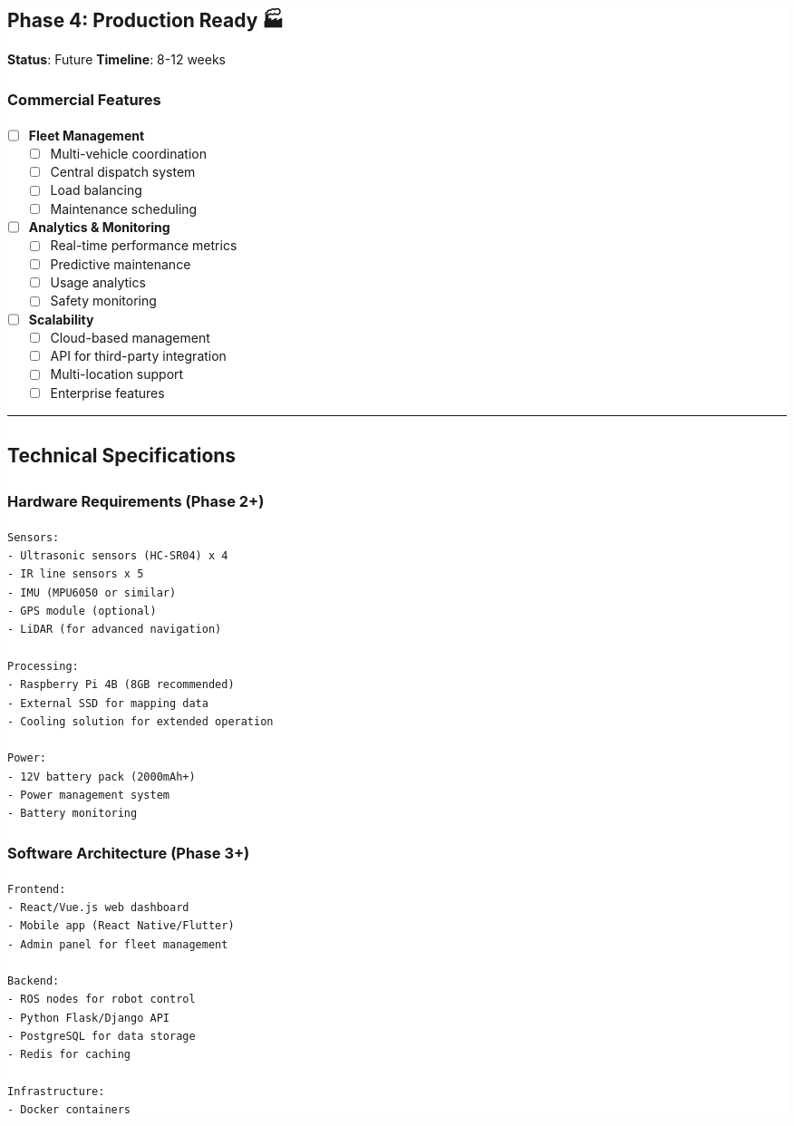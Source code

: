 
## Phase 4: Production Ready 🏭
**Status**: Future
**Timeline**: 8-12 weeks

### Commercial Features
- [ ] **Fleet Management**
  - [ ] Multi-vehicle coordination
  - [ ] Central dispatch system
  - [ ] Load balancing
  - [ ] Maintenance scheduling

- [ ] **Analytics & Monitoring**
  - [ ] Real-time performance metrics
  - [ ] Predictive maintenance
  - [ ] Usage analytics
  - [ ] Safety monitoring

- [ ] **Scalability**
  - [ ] Cloud-based management
  - [ ] API for third-party integration
  - [ ] Multi-location support
  - [ ] Enterprise features

---

## Technical Specifications

### Hardware Requirements (Phase 2+)
```
Sensors:
- Ultrasonic sensors (HC-SR04) x 4
- IR line sensors x 5
- IMU (MPU6050 or similar)
- GPS module (optional)
- LiDAR (for advanced navigation)

Processing:
- Raspberry Pi 4B (8GB recommended)
- External SSD for mapping data
- Cooling solution for extended operation

Power:
- 12V battery pack (2000mAh+)
- Power management system
- Battery monitoring
```

### Software Architecture (Phase 3+)
```
Frontend:
- React/Vue.js web dashboard
- Mobile app (React Native/Flutter)
- Admin panel for fleet management

Backend:
- ROS nodes for robot control
- Python Flask/Django API
- PostgreSQL for data storage
- Redis for caching

Infrastructure:
- Docker containers
```